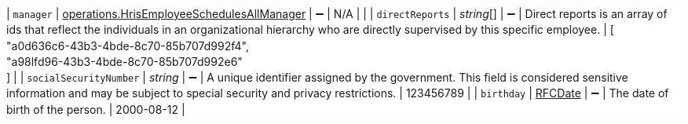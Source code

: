 | `manager`                                                                                                                                                                                                                                                                                     | [operations.HrisEmployeeSchedulesAllManager](../../models/operations/hrisemployeeschedulesallmanager.md)                                                                                                                                                                                      | :heavy_minus_sign:                                                                                                                                                                                                                                                                            | N/A                                                                                                                                                                                                                                                                                           |                                                                                                                                                                                                                                                                                               |
| `directReports`                                                                                                                                                                                                                                                                               | *string*[]                                                                                                                                                                                                                                                                                    | :heavy_minus_sign:                                                                                                                                                                                                                                                                            | Direct reports is an array of ids that reflect the individuals in an organizational hierarchy who are directly supervised by this specific employee.                                                                                                                                          | [<br/>"a0d636c6-43b3-4bde-8c70-85b707d992f4",<br/>"a98lfd96-43b3-4bde-8c70-85b707d992e6"<br/>]                                                                                                                                                                                                |
| `socialSecurityNumber`                                                                                                                                                                                                                                                                        | *string*                                                                                                                                                                                                                                                                                      | :heavy_minus_sign:                                                                                                                                                                                                                                                                            | A unique identifier assigned by the government. This field is considered sensitive information and may be subject to special security and privacy restrictions.                                                                                                                               | 123456789                                                                                                                                                                                                                                                                                     |
| `birthday`                                                                                                                                                                                                                                                                                    | [RFCDate](../../types/rfcdate.md)                                                                                                                                                                                                                                                             | :heavy_minus_sign:                                                                                                                                                                                                                                                                            | The date of birth of the person.                                                                                                                                                                                                                                                              | 2000-08-12                                                                                                                                                                                                                                                                                    |
